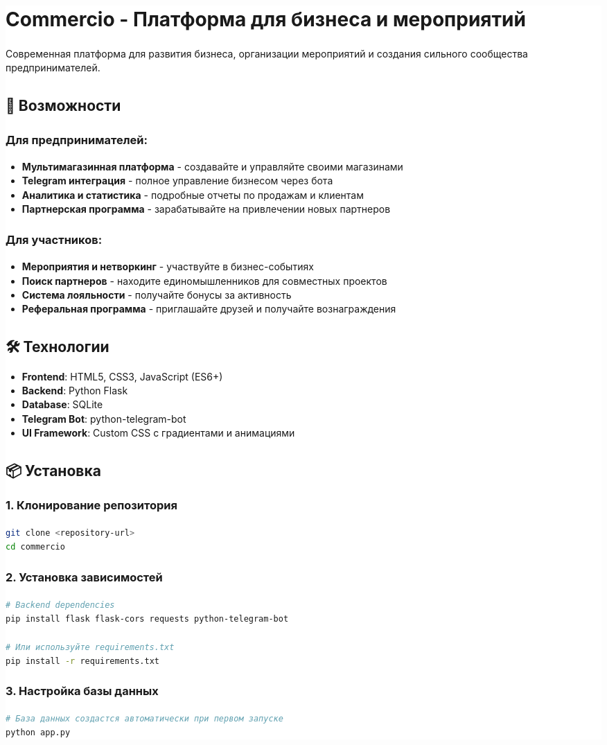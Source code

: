 # Commercio - Платформа для бизнеса и мероприятий

Современная платформа для развития бизнеса, организации мероприятий и создания сильного сообщества предпринимателей.

## 🚀 Возможности

### Для предпринимателей:
- **Мультимагазинная платформа** - создавайте и управляйте своими магазинами
- **Telegram интеграция** - полное управление бизнесом через бота
- **Аналитика и статистика** - подробные отчеты по продажам и клиентам
- **Партнерская программа** - зарабатывайте на привлечении новых партнеров

### Для участников:
- **Мероприятия и нетворкинг** - участвуйте в бизнес-событиях
- **Поиск партнеров** - находите единомышленников для совместных проектов
- **Система лояльности** - получайте бонусы за активность
- **Реферальная программа** - приглашайте друзей и получайте вознаграждения

## 🛠 Технологии

- **Frontend**: HTML5, CSS3, JavaScript (ES6+)
- **Backend**: Python Flask
- **Database**: SQLite
- **Telegram Bot**: python-telegram-bot
- **UI Framework**: Custom CSS с градиентами и анимациями

## 📦 Установка

### 1. Клонирование репозитория
```bash
git clone <repository-url>
cd commercio
```

### 2. Установка зависимостей
```bash
# Backend dependencies
pip install flask flask-cors requests python-telegram-bot

# Или используйте requirements.txt
pip install -r requirements.txt
```

### 3. Настройка базы данных
```bash
# База данных создастся автоматически при первом запуске
python app.py
```
